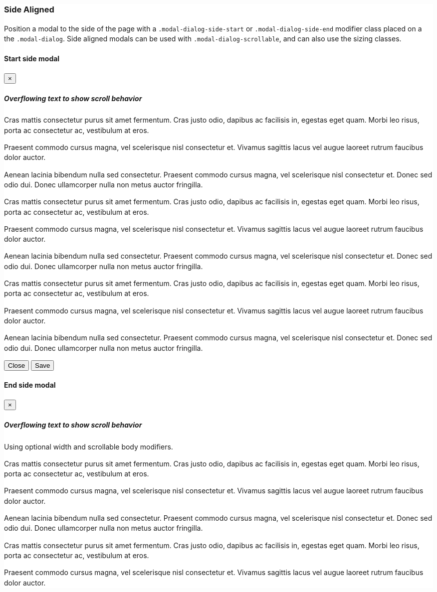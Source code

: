 ### Side Aligned

Position a modal to the side of the page with a `.modal-dialog-side-start` or `.modal-dialog-side-end` modifier class placed on a the `.modal-dialog`. Side aligned modals can be used with `.modal-dialog-scrollable`, and can also use the sizing classes.

<div class="modal" id="modalSideStart">
    <div class="modal-dialog modal-dialog-side-start">
        <div class="modal-content">
            <div class="modal-header">
                <h4 class="modal-title" id="myLargeModalLabel">Start side modal</h4>
                <button type="button" class="close" data-cfw-dismiss="modal" aria-label="Close"><span aria-hidden="true">&times;</span></button>
            </div>
            <div class="modal-body">
                <h5>Overflowing text to show scroll behavior</h5>
                <p>Cras mattis consectetur purus sit amet fermentum. Cras justo odio, dapibus ac facilisis in, egestas eget quam. Morbi leo risus, porta ac consectetur ac, vestibulum at eros.</p>
                <p>Praesent commodo cursus magna, vel scelerisque nisl consectetur et. Vivamus sagittis lacus vel augue laoreet rutrum faucibus dolor auctor.</p>
                <p>Aenean lacinia bibendum nulla sed consectetur. Praesent commodo cursus magna, vel scelerisque nisl consectetur et. Donec sed odio dui. Donec ullamcorper nulla non metus auctor fringilla.</p>
                <p>Cras mattis consectetur purus sit amet fermentum. Cras justo odio, dapibus ac facilisis in, egestas eget quam. Morbi leo risus, porta ac consectetur ac, vestibulum at eros.</p>
                <p>Praesent commodo cursus magna, vel scelerisque nisl consectetur et. Vivamus sagittis lacus vel augue laoreet rutrum faucibus dolor auctor.</p>
                <p>Aenean lacinia bibendum nulla sed consectetur. Praesent commodo cursus magna, vel scelerisque nisl consectetur et. Donec sed odio dui. Donec ullamcorper nulla non metus auctor fringilla.</p>
                <p>Cras mattis consectetur purus sit amet fermentum. Cras justo odio, dapibus ac facilisis in, egestas eget quam. Morbi leo risus, porta ac consectetur ac, vestibulum at eros.</p>
                <p>Praesent commodo cursus magna, vel scelerisque nisl consectetur et. Vivamus sagittis lacus vel augue laoreet rutrum faucibus dolor auctor.</p>
                <p>Aenean lacinia bibendum nulla sed consectetur. Praesent commodo cursus magna, vel scelerisque nisl consectetur et. Donec sed odio dui. Donec ullamcorper nulla non metus auctor fringilla.</p>
            </div>
            <div class="modal-footer">
                <button type="button" class="btn" data-cfw-dismiss="modal">Close</button>
                <button type="button" class="btn btn-primary">Save</button>
            </div>
        </div>
    </div>
</div>

<div class="modal" id="modalSideEnd">
    <div class="modal-dialog modal-dialog-side-end modal-dialog-scrollable modal-sm">
        <div class="modal-content">
            <div class="modal-header">
                <h4 class="modal-title" id="mySmallModalLabel">End side modal</h4>
                <button type="button" class="close" data-cfw-dismiss="modal" aria-label="Close"><span aria-hidden="true">&times;</span></button>
            </div>
            <div class="modal-body">
                <h5>Overflowing text to show scroll behavior</h5>
                <p>Using optional width and scrollable body modifiers.</p>
                <p>Cras mattis consectetur purus sit amet fermentum. Cras justo odio, dapibus ac facilisis in, egestas eget quam. Morbi leo risus, porta ac consectetur ac, vestibulum at eros.</p>
                <p>Praesent commodo cursus magna, vel scelerisque nisl consectetur et. Vivamus sagittis lacus vel augue laoreet rutrum faucibus dolor auctor.</p>
                <p>Aenean lacinia bibendum nulla sed consectetur. Praesent commodo cursus magna, vel scelerisque nisl consectetur et. Donec sed odio dui. Donec ullamcorper nulla non metus auctor fringilla.</p>
                <p>Cras mattis consectetur purus sit amet fermentum. Cras justo odio, dapibus ac facilisis in, egestas eget quam. Morbi leo risus, porta ac consectetur ac, vestibulum at eros.</p>
                <p>Praesent commodo cursus magna, vel scelerisque nisl consectetur et. Vivamus sagittis lacus vel augue laoreet rutrum faucibus dolor auctor.</p>